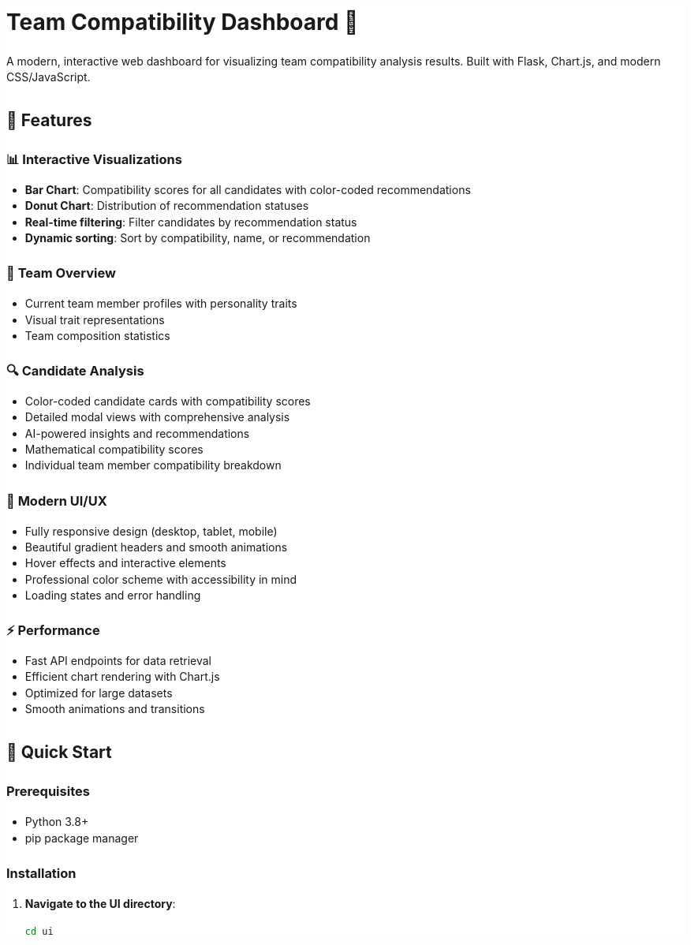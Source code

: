 # Team Compatibility Dashboard 🎯

A modern, interactive web dashboard for visualizing team compatibility analysis results. Built with Flask, Chart.js, and modern CSS/JavaScript.

## 🌟 Features

### 📊 **Interactive Visualizations**
- **Bar Chart**: Compatibility scores for all candidates with color-coded recommendations
- **Donut Chart**: Distribution of recommendation statuses
- **Real-time filtering**: Filter candidates by recommendation status
- **Dynamic sorting**: Sort by compatibility, name, or recommendation

### 👥 **Team Overview**
- Current team member profiles with personality traits
- Visual trait representations
- Team composition statistics

### 🔍 **Candidate Analysis**
- Color-coded candidate cards with compatibility scores
- Detailed modal views with comprehensive analysis
- AI-powered insights and recommendations
- Mathematical compatibility scores
- Individual team member compatibility breakdown

### 📱 **Modern UI/UX**
- Fully responsive design (desktop, tablet, mobile)
- Beautiful gradient headers and smooth animations
- Hover effects and interactive elements
- Professional color scheme with accessibility in mind
- Loading states and error handling

### ⚡ **Performance**
- Fast API endpoints for data retrieval
- Efficient chart rendering with Chart.js
- Optimized for large datasets
- Smooth animations and transitions

## 🚀 Quick Start

### Prerequisites
- Python 3.8+
- pip package manager

### Installation

1. **Navigate to the UI directory**:
   ```bash
   cd ui
   ```
